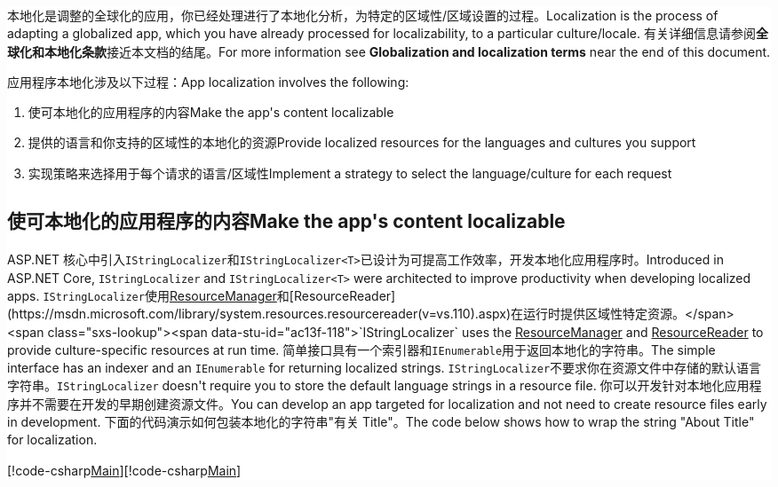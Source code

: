 <span data-ttu-id="ac13f-110">本地化是调整的全球化的应用，你已经处理进行了本地化分析，为特定的区域性/区域设置的过程。</span><span class="sxs-lookup"><span data-stu-id="ac13f-110">Localization is the process of adapting a globalized app, which you have already processed for localizability, to a particular culture/locale.</span></span>  <span data-ttu-id="ac13f-111">有关详细信息请参阅**全球化和本地化条款**接近本文档的结尾。</span><span class="sxs-lookup"><span data-stu-id="ac13f-111">For more information see **Globalization and localization terms** near the end of this document.</span></span>

<span data-ttu-id="ac13f-112">应用程序本地化涉及以下过程：</span><span class="sxs-lookup"><span data-stu-id="ac13f-112">App localization involves the following:</span></span>

1. <span data-ttu-id="ac13f-113">使可本地化的应用程序的内容</span><span class="sxs-lookup"><span data-stu-id="ac13f-113">Make the app's content localizable</span></span>

2. <span data-ttu-id="ac13f-114">提供的语言和你支持的区域性的本地化的资源</span><span class="sxs-lookup"><span data-stu-id="ac13f-114">Provide localized resources for the languages and cultures you support</span></span>

3. <span data-ttu-id="ac13f-115">实现策略来选择用于每个请求的语言/区域性</span><span class="sxs-lookup"><span data-stu-id="ac13f-115">Implement a strategy to select the language/culture for each request</span></span>

## <a name="make-the-apps-content-localizable"></a><span data-ttu-id="ac13f-116">使可本地化的应用程序的内容</span><span class="sxs-lookup"><span data-stu-id="ac13f-116">Make the app's content localizable</span></span>

<span data-ttu-id="ac13f-117">ASP.NET 核心中引入`IStringLocalizer`和`IStringLocalizer<T>`已设计为可提高工作效率，开发本地化应用程序时。</span><span class="sxs-lookup"><span data-stu-id="ac13f-117">Introduced in ASP.NET Core, `IStringLocalizer` and `IStringLocalizer<T>` were architected to improve productivity when developing localized apps.</span></span> <span data-ttu-id="ac13f-118">`IStringLocalizer`使用[ResourceManager](https://msdn.microsoft.com/library/system.resources.resourcemanager(v=vs.110).aspx)和[ResourceReader](https://msdn.microsoft.com/library/system.resources.resourcereader(v=vs.110).aspx)在运行时提供区域性特定资源。</span><span class="sxs-lookup"><span data-stu-id="ac13f-118">`IStringLocalizer` uses the [ResourceManager](https://msdn.microsoft.com/library/system.resources.resourcemanager(v=vs.110).aspx) and [ResourceReader](https://msdn.microsoft.com/library/system.resources.resourcereader(v=vs.110).aspx) to provide culture-specific resources at run time.</span></span> <span data-ttu-id="ac13f-119">简单接口具有一个索引器和`IEnumerable`用于返回本地化的字符串。</span><span class="sxs-lookup"><span data-stu-id="ac13f-119">The simple interface has an indexer and an `IEnumerable` for returning localized strings.</span></span> <span data-ttu-id="ac13f-120">`IStringLocalizer`不要求你在资源文件中存储的默认语言字符串。</span><span class="sxs-lookup"><span data-stu-id="ac13f-120">`IStringLocalizer` doesn't require you to store the default language strings in a resource file.</span></span> <span data-ttu-id="ac13f-121">你可以开发针对本地化应用程序并不需要在开发的早期创建资源文件。</span><span class="sxs-lookup"><span data-stu-id="ac13f-121">You can develop an app targeted for localization and not need to create resource files early in development.</span></span> <span data-ttu-id="ac13f-122">下面的代码演示如何包装本地化的字符串"有关 Title"。</span><span class="sxs-lookup"><span data-stu-id="ac13f-122">The code below shows how to wrap the string "About Title" for localization.</span></span>

<span data-ttu-id="ac13f-123">[!code-csharp[Main](localization/sample/Controllers/AboutController.cs)]</span><span class="sxs-lookup"><span data-stu-id="ac13f-123">[!code-csharp[Main](localization/sample/Controllers/AboutController.cs)]</span></span>
